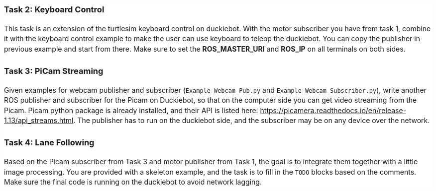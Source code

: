 ### Task 2: Keyboard Control
This task is an extension of the turtlesim keyboard control on duckiebot. With the motor subscriber you have from task 1, combine it with the keyboard control example to make the user can use keyboard to teleop the duckiebot. You can copy the publisher in previous example and start from there. Make sure to set the **ROS_MASTER_URI** and **ROS_IP** on all terminals on both sides.

### Task 3: PiCam Streaming
Given examples for webcam publisher and subscriber (`Example_Webcam_Pub.py` and `Example_Webcam_Subscriber.py`), write another ROS publisher and subscriber for the Picam on Duckiebot, so that on the computer side you can get video streaming from the Picam. Picam python package is already installed, and their API is listed here: https://picamera.readthedocs.io/en/release-1.13/api_streams.html. The publisher has to run on the duckiebot side, and the subscriber may be on any device over the network.


### Task 4: Lane Following
Based on the Picam subscriber from Task 3 and motor publisher from Task 1, the goal is to integrate them together with a little image processing. You are provided with a skeleton example, and the task is to fill in the `TODO` blocks based on the comments. Make sure the final code is running on the duckiebot to avoid network lagging.

